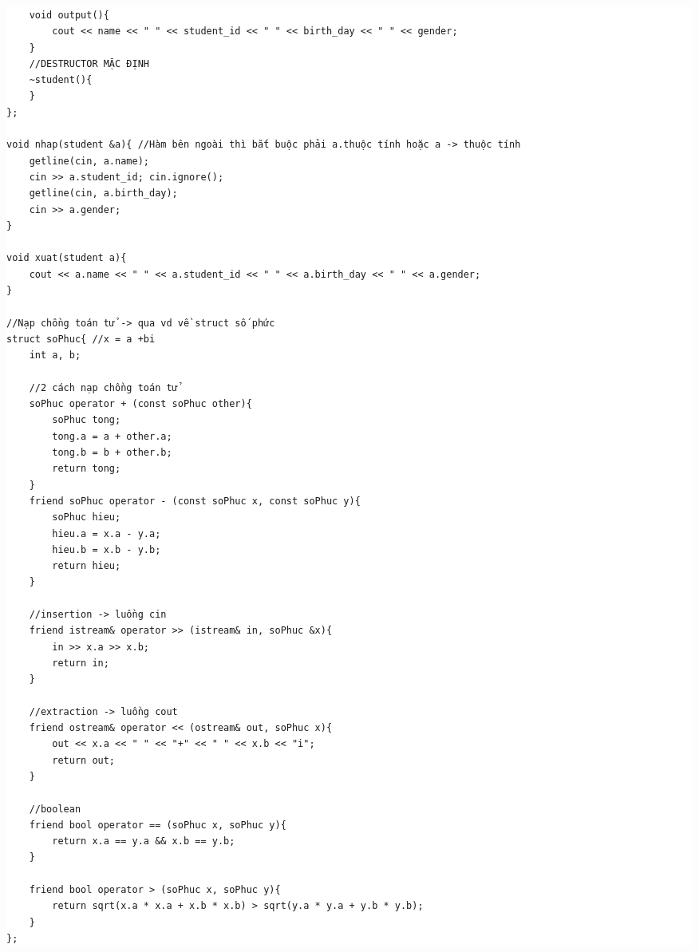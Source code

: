 	    void output(){
	        cout << name << " " << student_id << " " << birth_day << " " << gender;
	    }
	    //DESTRUCTOR MẶC ĐỊNH
	    ~student(){
	    }
	};
	    
	void nhap(student &a){ //Hàm bên ngoài thì bắt buộc phải a.thuộc tính hoặc a -> thuộc tính
	    getline(cin, a.name);
	    cin >> a.student_id; cin.ignore();
	    getline(cin, a.birth_day);
	    cin >> a.gender;
	}
	
	void xuat(student a){
	    cout << a.name << " " << a.student_id << " " << a.birth_day << " " << a.gender;
	}
	
	//Nạp chồng toán tử -> qua vd về struct số phức
	struct soPhuc{ //x = a +bi
	    int a, b;
	    
	    //2 cách nạp chồng toán tử
	    soPhuc operator + (const soPhuc other){
	        soPhuc tong;
	        tong.a = a + other.a;
	        tong.b = b + other.b;
	        return tong;
	    }
	    friend soPhuc operator - (const soPhuc x, const soPhuc y){
	        soPhuc hieu;
	        hieu.a = x.a - y.a;
	        hieu.b = x.b - y.b;
	        return hieu;
	    }
	    
	    //insertion -> luồng cin
	    friend istream& operator >> (istream& in, soPhuc &x){
	        in >> x.a >> x.b;
	        return in;
	    }
	    
	    //extraction -> luồng cout
	    friend ostream& operator << (ostream& out, soPhuc x){
	        out << x.a << " " << "+" << " " << x.b << "i";
	        return out;
	    }
	    
	    //boolean
	    friend bool operator == (soPhuc x, soPhuc y){
	        return x.a == y.a && x.b == y.b;
	    }
	    
	    friend bool operator > (soPhuc x, soPhuc y){
	        return sqrt(x.a * x.a + x.b * x.b) > sqrt(y.a * y.a + y.b * y.b); 
	    }
	};
	